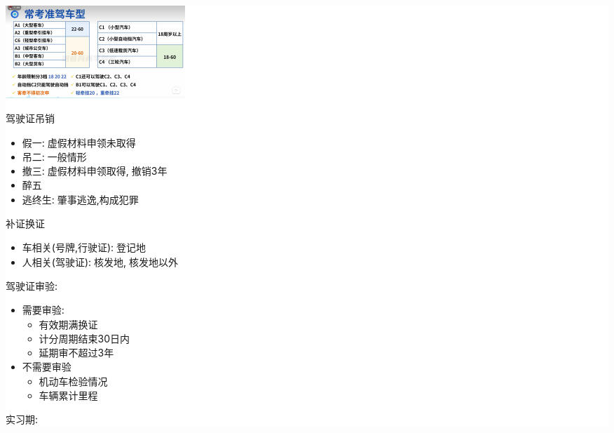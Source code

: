 <img src="assets/image-20240715230126814.png" alt="image-20240715230126814" style="zoom: 25%; margin-left: 0;" />





驾驶证吊销

- 假一: 虚假材料申领未取得
- 吊二: 一般情形
- 撤三: 虚假材料申领取得, 撤销3年
- 醉五
- 逃终生: 肇事逃逸,构成犯罪



补证换证

- 车相关(号牌,行驶证): 登记地
- 人相关(驾驶证): 核发地, 核发地以外 



驾驶证审验:

- 需要审验:
  - 有效期满换证
  - 计分周期结束30日内
  - 延期审不超过3年
- 不需要审验
  - 机动车检验情况
  - 车辆累计里程



实习期:
